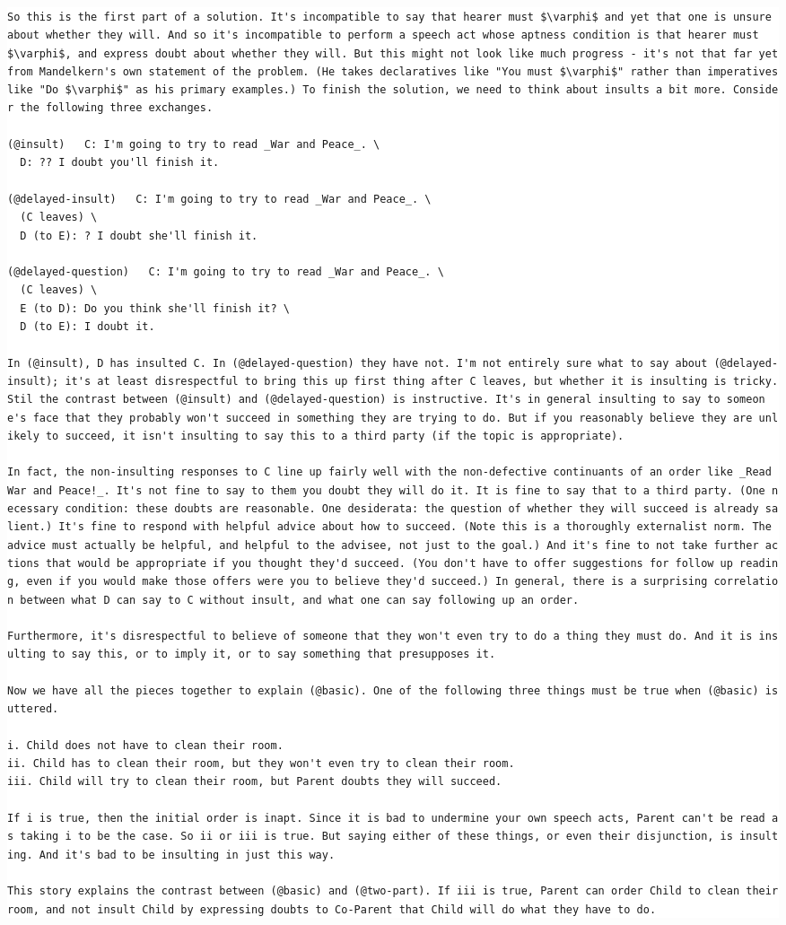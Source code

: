 ```
So this is the first part of a solution. It's incompatible to say that hearer must $\varphi$ and yet that one is unsure about whether they will. And so it's incompatible to perform a speech act whose aptness condition is that hearer must $\varphi$, and express doubt about whether they will. But this might not look like much progress - it's not that far yet from Mandelkern's own statement of the problem. (He takes declaratives like "You must $\varphi$" rather than imperatives like "Do $\varphi$" as his primary examples.) To finish the solution, we need to think about insults a bit more. Consider the following three exchanges.

(@insult)   C: I'm going to try to read _War and Peace_. \
  D: ?? I doubt you'll finish it.
  
(@delayed-insult)   C: I'm going to try to read _War and Peace_. \
  (C leaves) \
  D (to E): ? I doubt she'll finish it.
  
(@delayed-question)   C: I'm going to try to read _War and Peace_. \
  (C leaves) \
  E (to D): Do you think she'll finish it? \
  D (to E): I doubt it.
  
In (@insult), D has insulted C. In (@delayed-question) they have not. I'm not entirely sure what to say about (@delayed-insult); it's at least disrespectful to bring this up first thing after C leaves, but whether it is insulting is tricky. Stil the contrast between (@insult) and (@delayed-question) is instructive. It's in general insulting to say to someone's face that they probably won't succeed in something they are trying to do. But if you reasonably believe they are unlikely to succeed, it isn't insulting to say this to a third party (if the topic is appropriate).

In fact, the non-insulting responses to C line up fairly well with the non-defective continuants of an order like _Read War and Peace!_. It's not fine to say to them you doubt they will do it. It is fine to say that to a third party. (One necessary condition: these doubts are reasonable. One desiderata: the question of whether they will succeed is already salient.) It's fine to respond with helpful advice about how to succeed. (Note this is a thoroughly externalist norm. The advice must actually be helpful, and helpful to the advisee, not just to the goal.) And it's fine to not take further actions that would be appropriate if you thought they'd succeed. (You don't have to offer suggestions for follow up reading, even if you would make those offers were you to believe they'd succeed.) In general, there is a surprising correlation between what D can say to C without insult, and what one can say following up an order.

Furthermore, it's disrespectful to believe of someone that they won't even try to do a thing they must do. And it is insulting to say this, or to imply it, or to say something that presupposes it.

Now we have all the pieces together to explain (@basic). One of the following three things must be true when (@basic) is uttered.

i. Child does not have to clean their room.
ii. Child has to clean their room, but they won't even try to clean their room.
iii. Child will try to clean their room, but Parent doubts they will succeed.

If i is true, then the initial order is inapt. Since it is bad to undermine your own speech acts, Parent can't be read as taking i to be the case. So ii or iii is true. But saying either of these things, or even their disjunction, is insulting. And it's bad to be insulting in just this way.

This story explains the contrast between (@basic) and (@two-part). If iii is true, Parent can order Child to clean their room, and not insult Child by expressing doubts to Co-Parent that Child will do what they have to do.

```